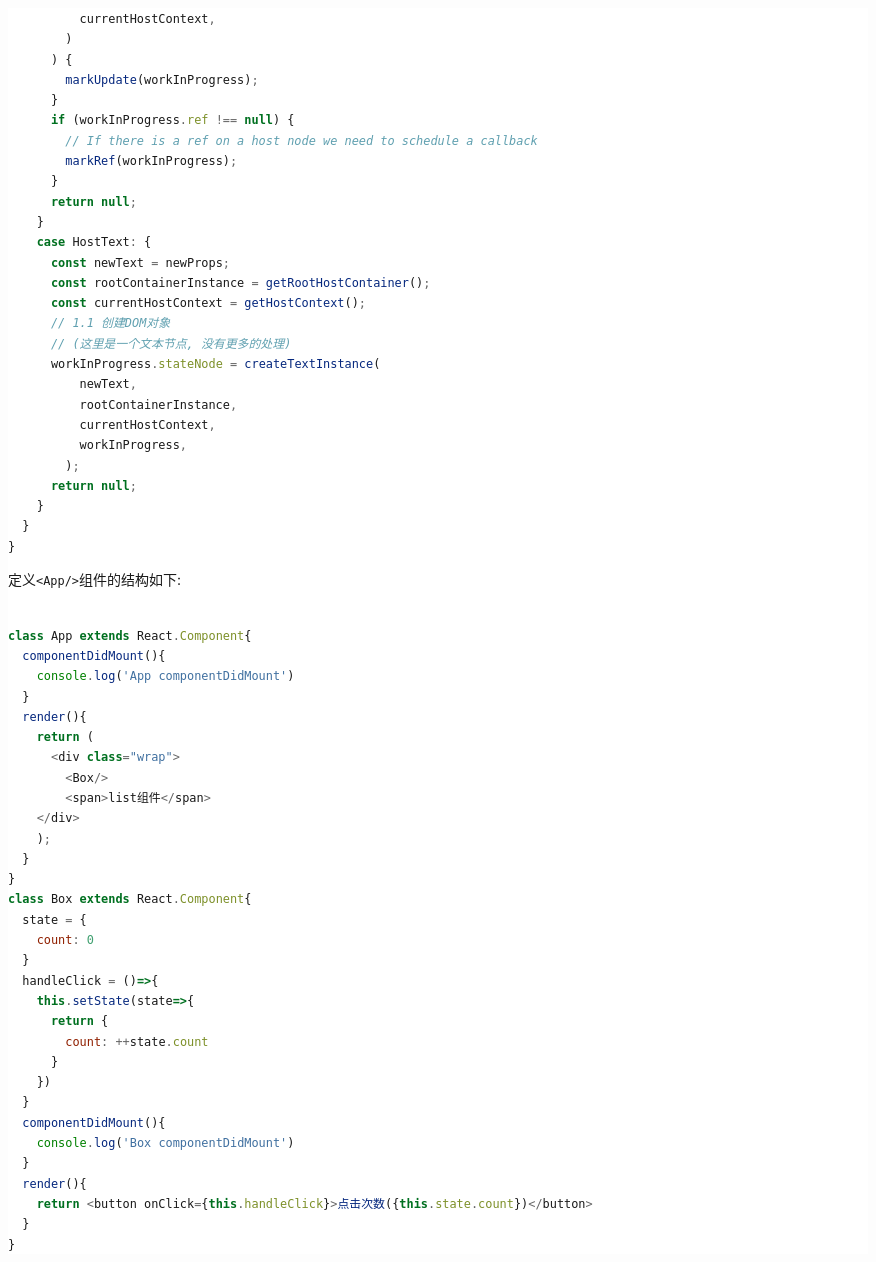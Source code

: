 ```js
          currentHostContext,
        )
      ) {
        markUpdate(workInProgress);
      }
      if (workInProgress.ref !== null) {
        // If there is a ref on a host node we need to schedule a callback
        markRef(workInProgress);
      }
      return null;
    }
    case HostText: {
      const newText = newProps;
      const rootContainerInstance = getRootHostContainer();
      const currentHostContext = getHostContext();
      // 1.1 创建DOM对象
      // (这里是一个文本节点, 没有更多的处理)
      workInProgress.stateNode = createTextInstance(
          newText,
          rootContainerInstance,
          currentHostContext,
          workInProgress,
        );
      return null;
    }
  }
}
```

定义`<App/>`组件的结构如下:

```js

class App extends React.Component{
  componentDidMount(){
    console.log('App componentDidMount')
  }
  render(){
    return (
      <div class="wrap">
        <Box/>
        <span>list组件</span>
    </div>
    );
  }
}
class Box extends React.Component{
  state = {
    count: 0
  }
  handleClick = ()=>{
    this.setState(state=>{
      return {
        count: ++state.count
      }
    })
  }
  componentDidMount(){
    console.log('Box componentDidMount')
  }
  render(){
    return <button onClick={this.handleClick}>点击次数({this.state.count})</button>
  }
}
```